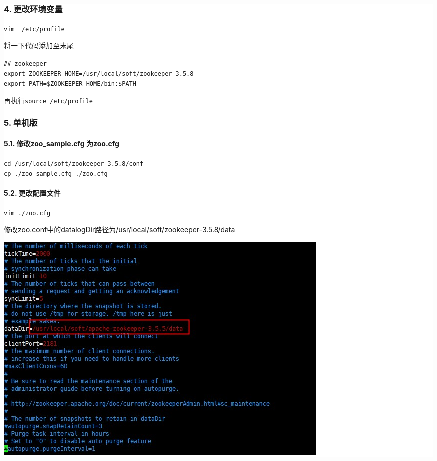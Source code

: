 ### 4. 更改环境变量

```shell
vim  /etc/profile
```

将一下代码添加至末尾

```
## zookeeper
export ZOOKEEPER_HOME=/usr/local/soft/zookeeper-3.5.8
export PATH=$ZOOKEEPER_HOME/bin:$PATH
```

再执行`source /etc/profile`

### 5. 单机版

#### 5.1. 修改zoo_sample.cfg 为zoo.cfg

```shell
cd /usr/local/soft/zookeeper-3.5.8/conf
cp ./zoo_sample.cfg ./zoo.cfg
```

#### 5.2. 更改配置文件

```shell
vim ./zoo.cfg
```

修改zoo.conf中的datalogDir路径为/usr/local/soft/zookeeper-3.5.8/data

![截图1](../img/zookeeper+dobbo/photo1.jpg)
